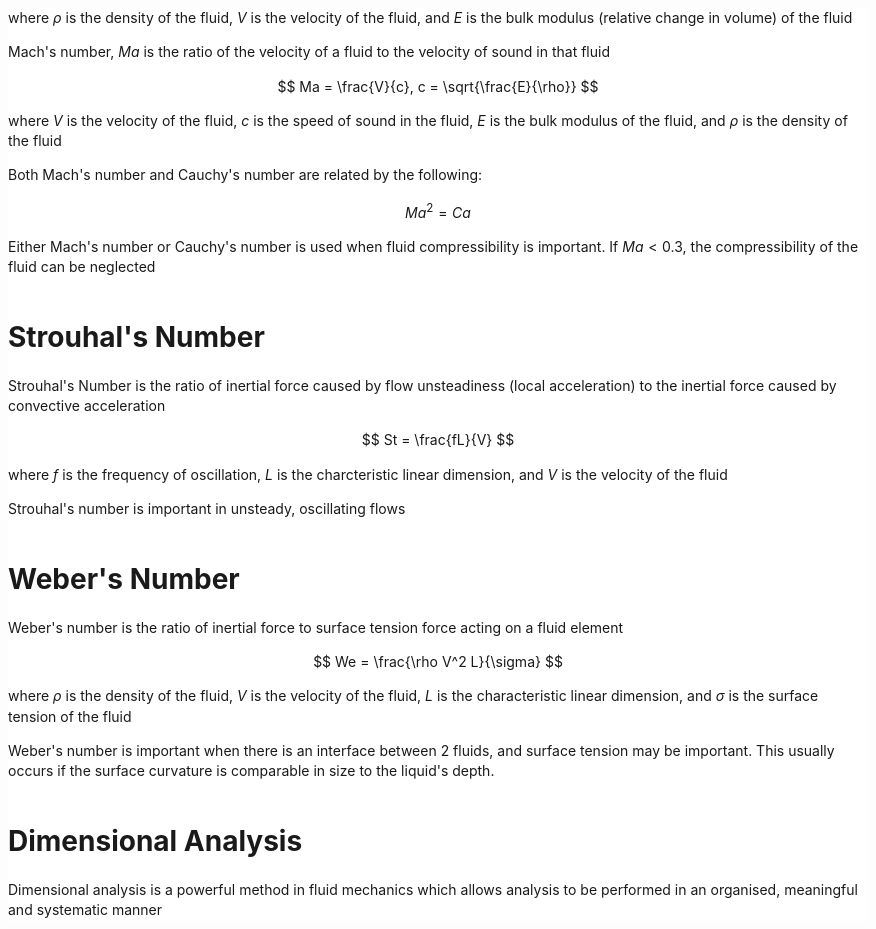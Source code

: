 where $\rho$ is the density of the fluid, $V$ is the velocity of the fluid, and $E$ is the bulk modulus (relative change in volume) of the fluid

Mach's number, $Ma$ is the ratio of the velocity of a fluid to the velocity of sound in that fluid

$$
Ma = \frac{V}{c}, c = \sqrt{\frac{E}{\rho}}
$$

where $V$ is the velocity of the fluid, $c$ is the speed of sound in the fluid, $E$ is the bulk modulus of the fluid, and $\rho$ is the density of the fluid

Both Mach's number and Cauchy's number are related by the following:

$$
Ma^2 = Ca
$$

Either Mach's number or Cauchy's number is used when fluid compressibility is important. If $Ma < 0.3$, the compressibility of the fluid can be neglected

# Strouhal's Number

Strouhal's Number is the ratio of inertial force caused by flow unsteadiness (local acceleration) to the inertial force caused by convective acceleration

$$
St = \frac{fL}{V}
$$

where $f$ is the frequency of oscillation, $L$ is the charcteristic linear dimension, and $V$ is the velocity of the fluid

Strouhal's number is important in unsteady, oscillating flows

# Weber's Number

Weber's number is the ratio of inertial force to surface tension force acting on a fluid element

$$
We = \frac{\rho V^2 L}{\sigma}
$$

where $\rho$ is the density of the fluid, $V$ is the velocity of the fluid, $L$ is the characteristic linear dimension, and $\sigma$ is the surface tension of the fluid

Weber's number is important when there is an interface between 2 fluids, and surface tension may be important. This usually occurs if the surface curvature is comparable in size to the liquid's depth.

# Dimensional Analysis

Dimensional analysis is a powerful method in fluid mechanics which allows analysis to be performed in an organised, meaningful and systematic manner

